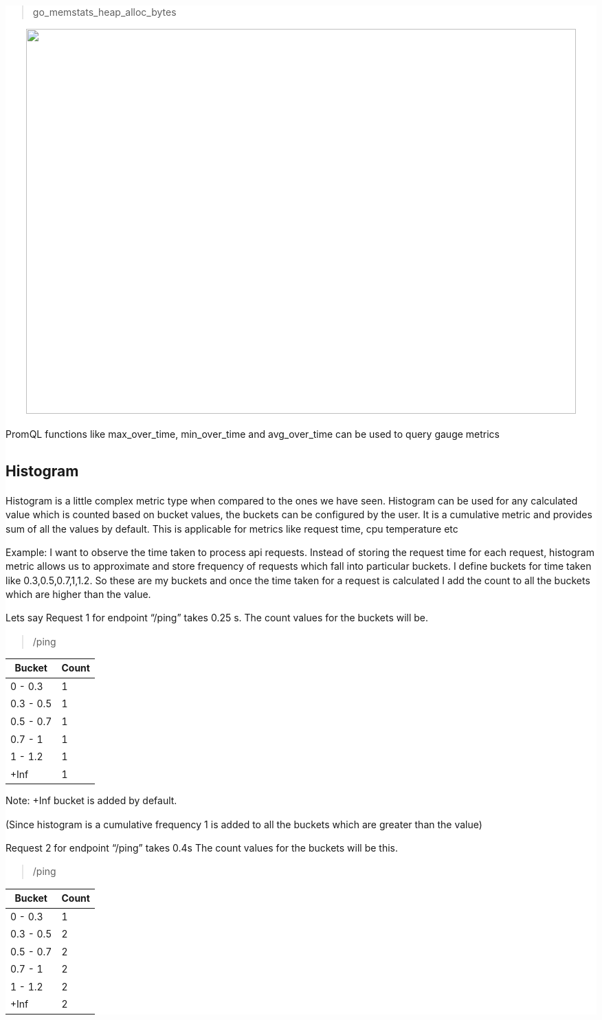 > go_memstats_heap_alloc_bytes

<p align="center">
  <img width="800" height="560" src="https://github.com/yolossn/Prometheus-Basics/blob/master/images/gauge_example.png">
</p>

PromQL functions like max_over_time, min_over_time and avg_over_time can be used to query gauge metrics

## Histogram

Histogram is a little complex metric type when compared to the ones we have seen. Histogram can be used for any calculated value which is counted based on bucket values, the buckets can be configured by the user. It is a cumulative metric and provides sum of all the values by default. This is applicable for metrics like request time, cpu temperature etc

Example:
I want to observe the time taken to process api requests. Instead of storing the request time for each request, histogram metric allows us to approximate and store frequency of requests which fall into particular buckets. I define buckets for time taken like 0.3,0.5,0.7,1,1.2. So these are my buckets and once the time taken for a request is calculated I add the count to all the buckets which are higher than the value.

Lets say Request 1 for endpoint “/ping” takes 0.25 s. The count values for the buckets will be.

> /ping

| Bucket    | Count |
| --------- | ----- |
| 0 - 0.3   | 1     |
| 0.3 - 0.5 | 1     |
| 0.5 - 0.7 | 1     |
| 0.7 - 1   | 1     |
| 1 - 1.2   | 1     |
| +Inf      | 1     |

Note: +Inf bucket is added by default.

(Since histogram is a cumulative frequency 1 is added to all the buckets which are greater than the value)

Request 2 for endpoint “/ping” takes 0.4s The count values for the buckets will be this.

> /ping

| Bucket    | Count |
| --------- | ----- |
| 0 - 0.3   | 1     |
| 0.3 - 0.5 | 2     |
| 0.5 - 0.7 | 2     |
| 0.7 - 1   | 2     |
| 1 - 1.2   | 2     |
| +Inf      | 2     |
